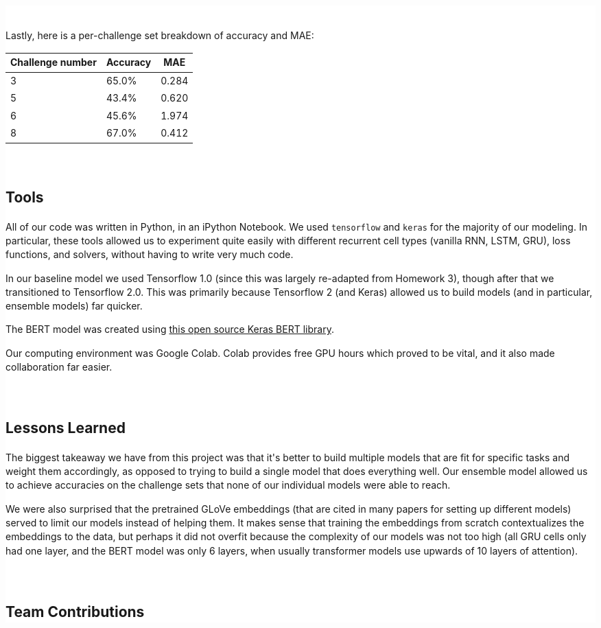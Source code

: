 <br>

Lastly, here is a per-challenge set breakdown of accuracy and MAE:



| Challenge number | Accuracy | MAE |
| --- | --- | --- |
| 3 | 65.0% | 0.284 |
| 5 | 43.4% | 0.620 | 
| 6 | 45.6% | 1.974 |
| 8 | 67.0% | 0.412 | 


<br>

## Tools

All of our code was written in Python, in an iPython Notebook. We used `tensorflow` and `keras` for the majority of our modeling. In particular, these tools allowed us to experiment quite easily with different  recurrent cell types (vanilla RNN, LSTM, GRU), loss functions, and solvers, without having to write very much code. 

In our baseline model we used Tensorflow 1.0 (since this was largely re-adapted from Homework 3), though after that we transitioned to Tensorflow 2.0. This was primarily because Tensorflow 2 (and Keras) allowed us to build models (and in particular, ensemble models) far quicker. 

The BERT model was created using [this open source Keras BERT library](https://github.com/CyberZHG/keras-bert).

Our computing environment was Google Colab. Colab provides free GPU hours which proved to be vital, and it also made collaboration far easier.

<br>

## Lessons Learned

The biggest takeaway we have from this project was that it's better to build multiple models that are fit for specific tasks and weight them accordingly, as opposed to trying to build a single model that does everything well. Our ensemble model allowed us to achieve accuracies on the challenge sets that none of our individual models were able to reach.

We were also surprised that the pretrained GLoVe embeddings (that are cited in many papers for setting up different models) served to limit our models instead of helping them. It makes sense that training the embeddings from scratch contextualizes the embeddings to the data, but perhaps it did not overfit because the complexity of our models was not too high (all GRU cells only had one layer, and the BERT model was only 6 layers, when usually transformer models use upwards of 10 layers of attention).

<br>

## Team Contributions
